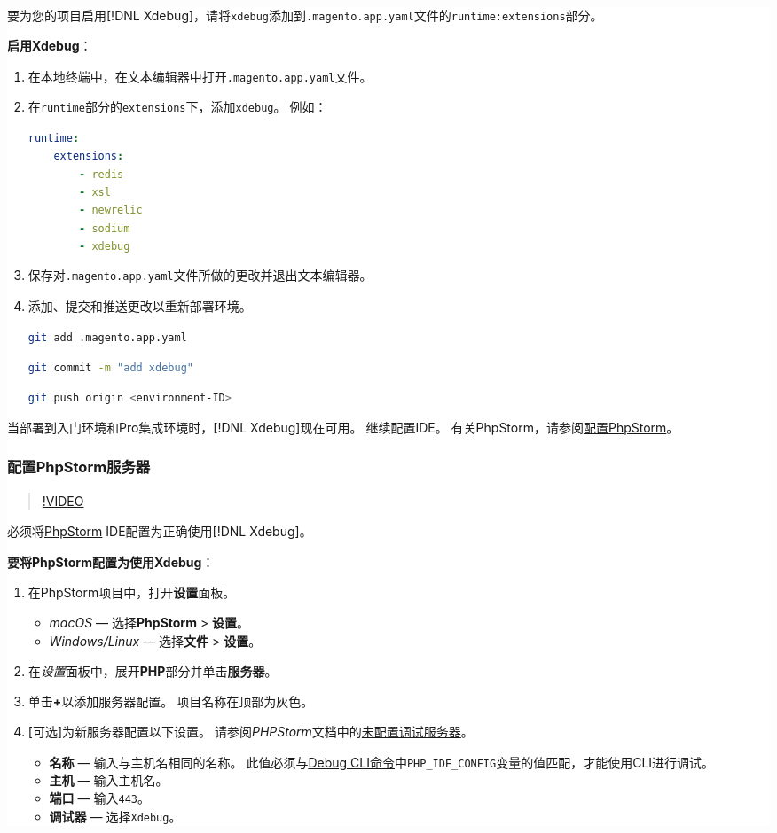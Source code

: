 要为您的项目启用[!DNL Xdebug]，请将`xdebug`添加到`.magento.app.yaml`文件的`runtime:extensions`部分。

**启用Xdebug**：

1. 在本地终端中，在文本编辑器中打开`.magento.app.yaml`文件。

1. 在`runtime`部分的`extensions`下，添加`xdebug`。 例如：

   ```yaml
   runtime:
       extensions:
           - redis
           - xsl
           - newrelic
           - sodium
           - xdebug
   ```

1. 保存对`.magento.app.yaml`文件所做的更改并退出文本编辑器。

1. 添加、提交和推送更改以重新部署环境。

   ```bash
   git add .magento.app.yaml
   ```

   ```bash
   git commit -m "add xdebug"
   ```

   ```bash
   git push origin <environment-ID>
   ```

当部署到入门环境和Pro集成环境时，[!DNL Xdebug]现在可用。 继续配置IDE。 有关PhpStorm，请参阅[配置PhpStorm](#configure-phpstorm)。

### 配置PhpStorm服务器

>[!VIDEO](https://video.tv.adobe.com/v/3437409?learn=on)

必须将[PhpStorm](https://www.jetbrains.com/phpstorm/) IDE配置为正确使用[!DNL Xdebug]。

**要将PhpStorm配置为使用Xdebug**：

1. 在PhpStorm项目中，打开&#x200B;**设置**&#x200B;面板。

   - _macOS_ — 选择&#x200B;**PhpStorm** > **设置**。
   - _Windows/Linux_ — 选择&#x200B;**文件** > **设置**。

1. 在&#x200B;_设置_&#x200B;面板中，展开&#x200B;**PHP**&#x200B;部分并单击&#x200B;**服务器**。

1. 单击&#x200B;**+**&#x200B;以添加服务器配置。 项目名称在顶部为灰色。

1. [可选]为新服务器配置以下设置。 请参阅&#x200B;_PHPStorm_&#x200B;文档中的[未配置调试服务器](https://www.jetbrains.com/help/phpstorm/troubleshooting-php-debugging.html#no-debug-server-is-configured)。

   - **名称** — 输入与主机名相同的名称。 此值必须与[Debug CLI命令](#debug-cli-commands)中`PHP_IDE_CONFIG`变量的值匹配，才能使用CLI进行调试。
   - **主机** — 输入主机名。
   - **端口** — 输入`443`。
   - **调试器** — 选择`Xdebug`。
